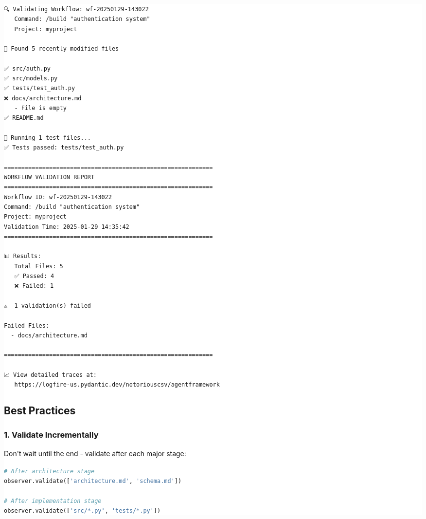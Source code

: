 ```
🔍 Validating Workflow: wf-20250129-143022
   Command: /build "authentication system"
   Project: myproject

📁 Found 5 recently modified files

✅ src/auth.py
✅ src/models.py
✅ tests/test_auth.py
❌ docs/architecture.md
   - File is empty
✅ README.md

🧪 Running 1 test files...
✅ Tests passed: tests/test_auth.py

============================================================
WORKFLOW VALIDATION REPORT
============================================================
Workflow ID: wf-20250129-143022
Command: /build "authentication system"
Project: myproject
Validation Time: 2025-01-29 14:35:42
============================================================

📊 Results:
   Total Files: 5
   ✅ Passed: 4
   ❌ Failed: 1

⚠️  1 validation(s) failed

Failed Files:
  - docs/architecture.md

============================================================

📈 View detailed traces at:
   https://logfire-us.pydantic.dev/notoriouscsv/agentframework
```

## Best Practices

### 1. Validate Incrementally

Don't wait until the end - validate after each major stage:
```python
# After architecture stage
observer.validate(['architecture.md', 'schema.md'])

# After implementation stage
observer.validate(['src/*.py', 'tests/*.py'])
```
